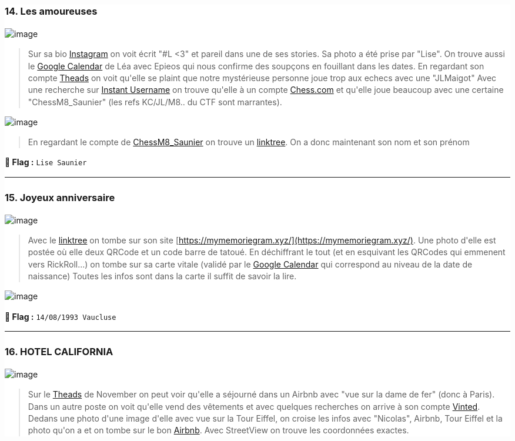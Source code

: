 ### 14. Les amoureuses

![image](./ImagesCTF/112.png)

> Sur sa bio [Instagram](https://www.instagram.com/lgaudreau_/) on voit écrit "#L <3" et pareil dans une de ses stories.
> Sa photo a été prise par "Lise".
> On trouve aussi le [Google Calendar](https://calendar.google.com/calendar/u/0/embed?src=lea.gaudreau.pro@gmail.com) de Léa avec Epieos qui nous confirme des soupçons en fouillant dans les dates.
> En regardant son compte [Theads](https://www.threads.com/@lgaudreau_?xmt=AQF0UhQeU8aIylmLc6bSg25HAnaWmpZFWoG7qlX2lr_Drhw) on voit qu'elle se plaint que notre mystérieuse personne joue trop aux echecs avec une "JLMaigot" 
> Avec une recherche sur [Instant Username](https://instantusername.com/?q=JLMaigot) on trouve qu'elle à un compte [Chess.com](https://www.chess.com/member/JLMaigot) et qu'elle joue beaucoup avec une certaine "ChessM8_Saunier" (les refs KC/JL/M8.. du CTF sont marrantes).

![image](./ImagesCTF/1121.png)

> En regardant le compte de [ChessM8_Saunier](https://www.chess.com/member/chessm8_saunier) on trouve un [linktree](https://linktr.ee/m8_lsaunier).
> On a donc maintenant son nom et son prénom

**🎯 Flag :** `Lise Saunier`

---

### 15. Joyeux anniversaire

![image](./ImagesCTF/113.png)

> Avec le [linktree](https://linktr.ee/m8_lsaunier) on tombe sur son site [https://mymemoriegram.xyz/](https://mymemoriegram.xyz/).
> Une photo d'elle est postée où elle deux QRCode et un code barre de tatoué.
> En déchiffrant le tout (et en esquivant les QRCodes qui emmenent vers RickRoll...) on tombe sur sa carte vitale (validé par le [Google Calendar](https://calendar.google.com/calendar/u/0/embed?src=lea.gaudreau.pro@gmail.com) qui correspond au niveau de la date de naissance)
> Toutes les infos sont dans la carte il suffit de savoir la lire.

![image](./ImagesCTF/1131.png)

**🎯 Flag :** `14/08/1993 Vaucluse`

---

### 16. HOTEL CALIFORNIA

![image](./ImagesCTF/114.png)

> Sur le [Theads](https://www.threads.com/@lgaudreau_?xmt=AQF0UhQeU8aIylmLc6bSg25HAnaWmpZFWoG7qlX2lr_Drhw) de November on peut voir qu'elle a séjourné dans un Airbnb avec "vue sur la dame de fer" (donc à Paris).
> Dans un autre poste on voit qu'elle vend des vêtements et avec quelques recherches on arrive à son compte [Vinted](https://www.vinted.fr/member/266597511).
> Dedans une photo d'une image d'elle avec vue sur la Tour Eiffel, on croise les infos avec "Nicolas", Airbnb, Tour Eiffel et la photo qu'on a et on tombe sur le bon [Airbnb](https://www.airbnb.fr/rooms/53885435).
> Avec StreetView on trouve les coordonnées exactes.
